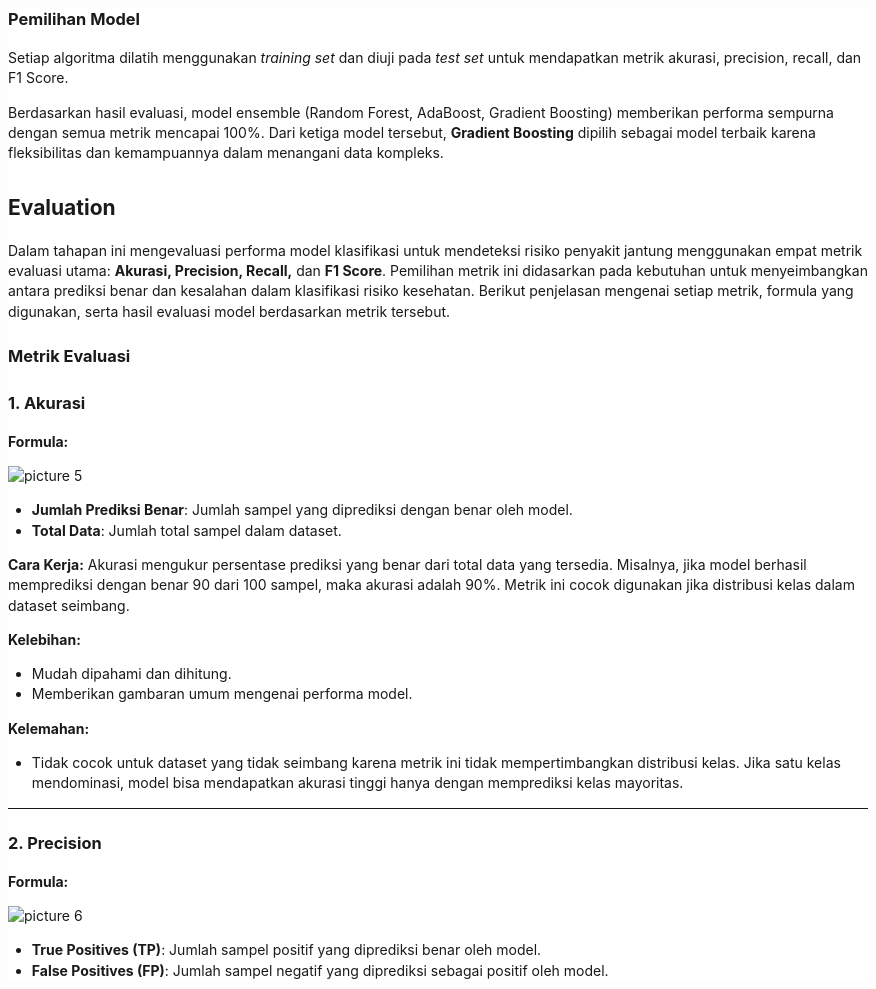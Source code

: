 
### Pemilihan Model
Setiap algoritma dilatih menggunakan *training set* dan diuji pada *test set* untuk mendapatkan metrik akurasi, precision, recall, dan F1 Score.

Berdasarkan hasil evaluasi, model ensemble (Random Forest, AdaBoost, Gradient Boosting) memberikan performa sempurna dengan semua metrik mencapai 100%. Dari ketiga model tersebut, **Gradient Boosting** dipilih sebagai model terbaik karena fleksibilitas dan kemampuannya dalam menangani data kompleks.


## Evaluation

Dalam tahapan ini mengevaluasi performa model klasifikasi untuk mendeteksi risiko penyakit jantung menggunakan empat metrik evaluasi utama: **Akurasi, Precision, Recall,** dan **F1 Score**. Pemilihan metrik ini didasarkan pada kebutuhan untuk menyeimbangkan antara prediksi benar dan kesalahan dalam klasifikasi risiko kesehatan. Berikut penjelasan mengenai setiap metrik, formula yang digunakan, serta hasil evaluasi model berdasarkan metrik tersebut.


### Metrik Evaluasi

### 1. Akurasi
**Formula:**

![picture 5](https://i.imgur.com/VxOI97W.png)  


- **Jumlah Prediksi Benar**: Jumlah sampel yang diprediksi dengan benar oleh model.
- **Total Data**: Jumlah total sampel dalam dataset.

**Cara Kerja:**
Akurasi mengukur persentase prediksi yang benar dari total data yang tersedia. Misalnya, jika model berhasil memprediksi dengan benar 90 dari 100 sampel, maka akurasi adalah 90%. Metrik ini cocok digunakan jika distribusi kelas dalam dataset seimbang.

**Kelebihan:**
- Mudah dipahami dan dihitung.
- Memberikan gambaran umum mengenai performa model.

**Kelemahan:**
- Tidak cocok untuk dataset yang tidak seimbang karena metrik ini tidak mempertimbangkan distribusi kelas. Jika satu kelas mendominasi, model bisa mendapatkan akurasi tinggi hanya dengan memprediksi kelas mayoritas.

---

### 2. Precision
**Formula:**

![picture 6](https://i.imgur.com/ZFTpUmI.png)  


- **True Positives (TP)**: Jumlah sampel positif yang diprediksi benar oleh model.
- **False Positives (FP)**: Jumlah sampel negatif yang diprediksi sebagai positif oleh model.

